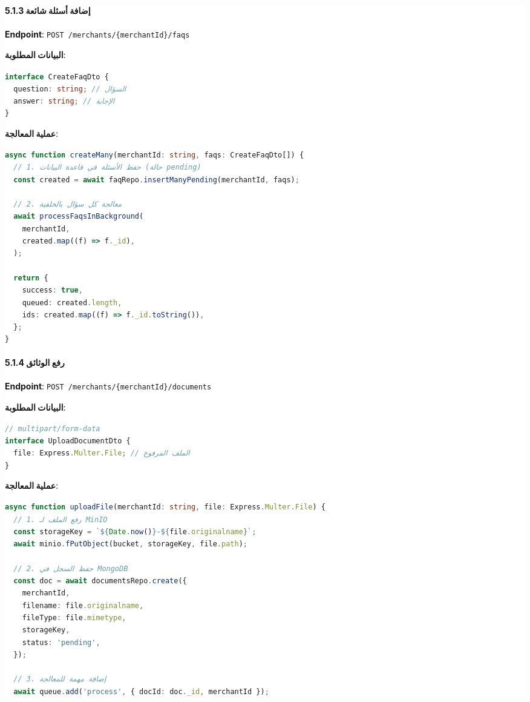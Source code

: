 ```typescript
```

#### 5.1.3 إضافة أسئلة شائعة

**Endpoint**: `POST /merchants/{merchantId}/faqs`

**البيانات المطلوبة**:

```typescript
interface CreateFaqDto {
  question: string; // السؤال
  answer: string; // الإجابة
}
```

**عملية المعالجة**:

```typescript
async function createMany(merchantId: string, faqs: CreateFaqDto[]) {
  // 1. حفظ الأسئلة في قاعدة البيانات (حالة pending)
  const created = await faqRepo.insertManyPending(merchantId, faqs);

  // 2. معالجة كل سؤال بالخلفية
  await processFaqsInBackground(
    merchantId,
    created.map((f) => f._id),
  );

  return {
    success: true,
    queued: created.length,
    ids: created.map((f) => f._id.toString()),
  };
}
```

#### 5.1.4 رفع الوثائق

**Endpoint**: `POST /merchants/{merchantId}/documents`

**البيانات المطلوبة**:

```typescript
// multipart/form-data
interface UploadDocumentDto {
  file: Express.Multer.File; // الملف المرفوع
}
```

**عملية المعالجة**:

```typescript
async function uploadFile(merchantId: string, file: Express.Multer.File) {
  // 1. رفع الملف لـ MinIO
  const storageKey = `${Date.now()}-${file.originalname}`;
  await minio.fPutObject(bucket, storageKey, file.path);

  // 2. حفظ السجل في MongoDB
  const doc = await documentsRepo.create({
    merchantId,
    filename: file.originalname,
    fileType: file.mimetype,
    storageKey,
    status: 'pending',
  });

  // 3. إضافة مهمة للمعالجة
  await queue.add('process', { docId: doc._id, merchantId });

```